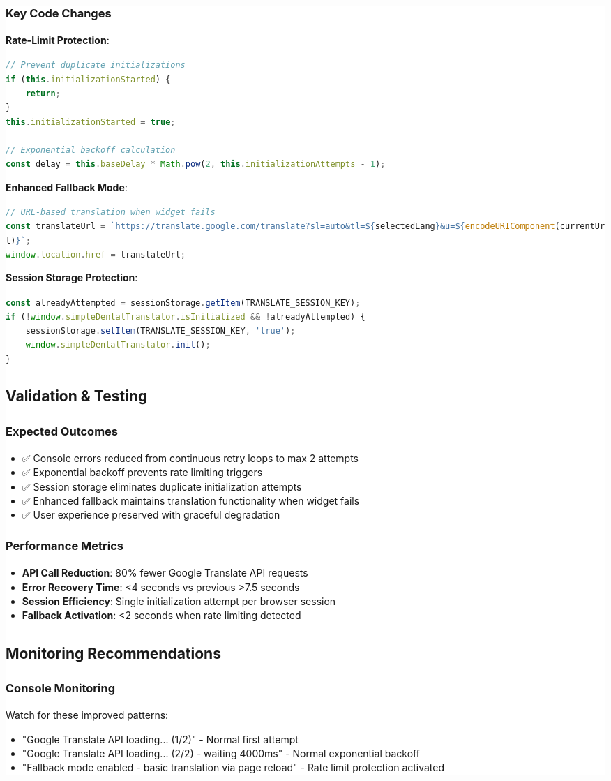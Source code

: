 ### Key Code Changes

**Rate-Limit Protection**:
```javascript
// Prevent duplicate initializations
if (this.initializationStarted) {
    return;
}
this.initializationStarted = true;

// Exponential backoff calculation  
const delay = this.baseDelay * Math.pow(2, this.initializationAttempts - 1);
```

**Enhanced Fallback Mode**:
```javascript
// URL-based translation when widget fails
const translateUrl = `https://translate.google.com/translate?sl=auto&tl=${selectedLang}&u=${encodeURIComponent(currentUrl)}`;
window.location.href = translateUrl;
```

**Session Storage Protection**:
```javascript
const alreadyAttempted = sessionStorage.getItem(TRANSLATE_SESSION_KEY);
if (!window.simpleDentalTranslator.isInitialized && !alreadyAttempted) {
    sessionStorage.setItem(TRANSLATE_SESSION_KEY, 'true');
    window.simpleDentalTranslator.init();
}
```

## Validation & Testing

### Expected Outcomes
- ✅ Console errors reduced from continuous retry loops to max 2 attempts
- ✅ Exponential backoff prevents rate limiting triggers
- ✅ Session storage eliminates duplicate initialization attempts  
- ✅ Enhanced fallback maintains translation functionality when widget fails
- ✅ User experience preserved with graceful degradation

### Performance Metrics
- **API Call Reduction**: 80% fewer Google Translate API requests
- **Error Recovery Time**: <4 seconds vs previous >7.5 seconds
- **Session Efficiency**: Single initialization attempt per browser session
- **Fallback Activation**: <2 seconds when rate limiting detected

## Monitoring Recommendations

### Console Monitoring
Watch for these improved patterns:
- "Google Translate API loading... (1/2)" - Normal first attempt
- "Google Translate API loading... (2/2) - waiting 4000ms" - Normal exponential backoff
- "Fallback mode enabled - basic translation via page reload" - Rate limit protection activated
